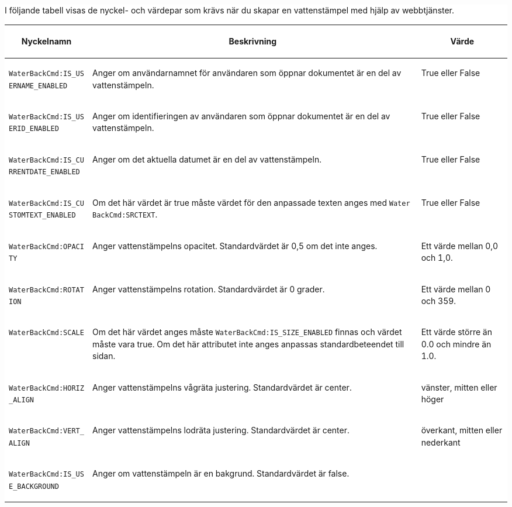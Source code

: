 I följande tabell visas de nyckel- och värdepar som krävs när du skapar en vattenstämpel med hjälp av webbtjänster.

<table>
 <thead>
  <tr>
   <th><p>Nyckelnamn</p></th>
   <th><p>Beskrivning</p></th>
   <th><p>Värde</p></th>
  </tr>
 </thead>
 <tbody>
  <tr>
   <td><p><code>WaterBackCmd:IS_USERNAME_ENABLED</code></p></td>
   <td><p>Anger om användarnamnet för användaren som öppnar dokumentet är en del av vattenstämpeln.</p></td>
   <td><p>True eller False</p></td>
  </tr>
  <tr>
   <td><p><code>WaterBackCmd:IS_USERID_ENABLED</code></p></td>
   <td><p>Anger om identifieringen av användaren som öppnar dokumentet är en del av vattenstämpeln.</p></td>
   <td><p>True eller False</p></td>
  </tr>
  <tr>
   <td><p><code>WaterBackCmd:IS_CURRENTDATE_ENABLED</code></p></td>
   <td><p>Anger om det aktuella datumet är en del av vattenstämpeln.</p></td>
   <td><p>True eller False</p></td>
  </tr>
  <tr>
   <td><p><code>WaterBackCmd:IS_CUSTOMTEXT_ENABLED</code></p></td>
   <td><p>Om det här värdet är true måste värdet för den anpassade texten anges med <code>WaterBackCmd:SRCTEXT</code>.</p></td>
   <td><p>True eller False</p></td>
  </tr>
  <tr>
   <td><p><code>WaterBackCmd:OPACITY</code></p></td>
   <td><p>Anger vattenstämpelns opacitet. Standardvärdet är 0,5 om det inte anges.</p></td>
   <td><p>Ett värde mellan 0,0 och 1,0.</p></td>
  </tr>
  <tr>
   <td><p><code>WaterBackCmd:ROTATION</code></p></td>
   <td><p>Anger vattenstämpelns rotation. Standardvärdet är 0 grader.</p></td>
   <td><p>Ett värde mellan 0 och 359.</p></td>
  </tr>
  <tr>
   <td><p><code>WaterBackCmd:SCALE</code></p></td>
   <td><p>Om det här värdet anges måste <code>WaterBackCmd:IS_SIZE_ENABLED</code> finnas och värdet måste vara true. Om det här attributet inte anges anpassas standardbeteendet till sidan.</p></td>
   <td><p>Ett värde större än 0.0 och mindre än 1.0.</p></td>
  </tr>
  <tr>
   <td><p><code>WaterBackCmd:HORIZ_ALIGN</code></p></td>
   <td><p>Anger vattenstämpelns vågräta justering. Standardvärdet är center.</p></td>
   <td><p>vänster, mitten eller höger</p></td>
  </tr>
  <tr>
   <td><p><code>WaterBackCmd:VERT_ALIGN</code></p></td>
   <td><p>Anger vattenstämpelns lodräta justering. Standardvärdet är center.</p></td>
   <td><p>överkant, mitten eller nederkant</p></td>
  </tr>
  <tr>
   <td><p><code>WaterBackCmd:IS_USE_BACKGROUND</code></p></td>
   <td><p>Anger om vattenstämpeln är en bakgrund. Standardvärdet är false.</p></td>